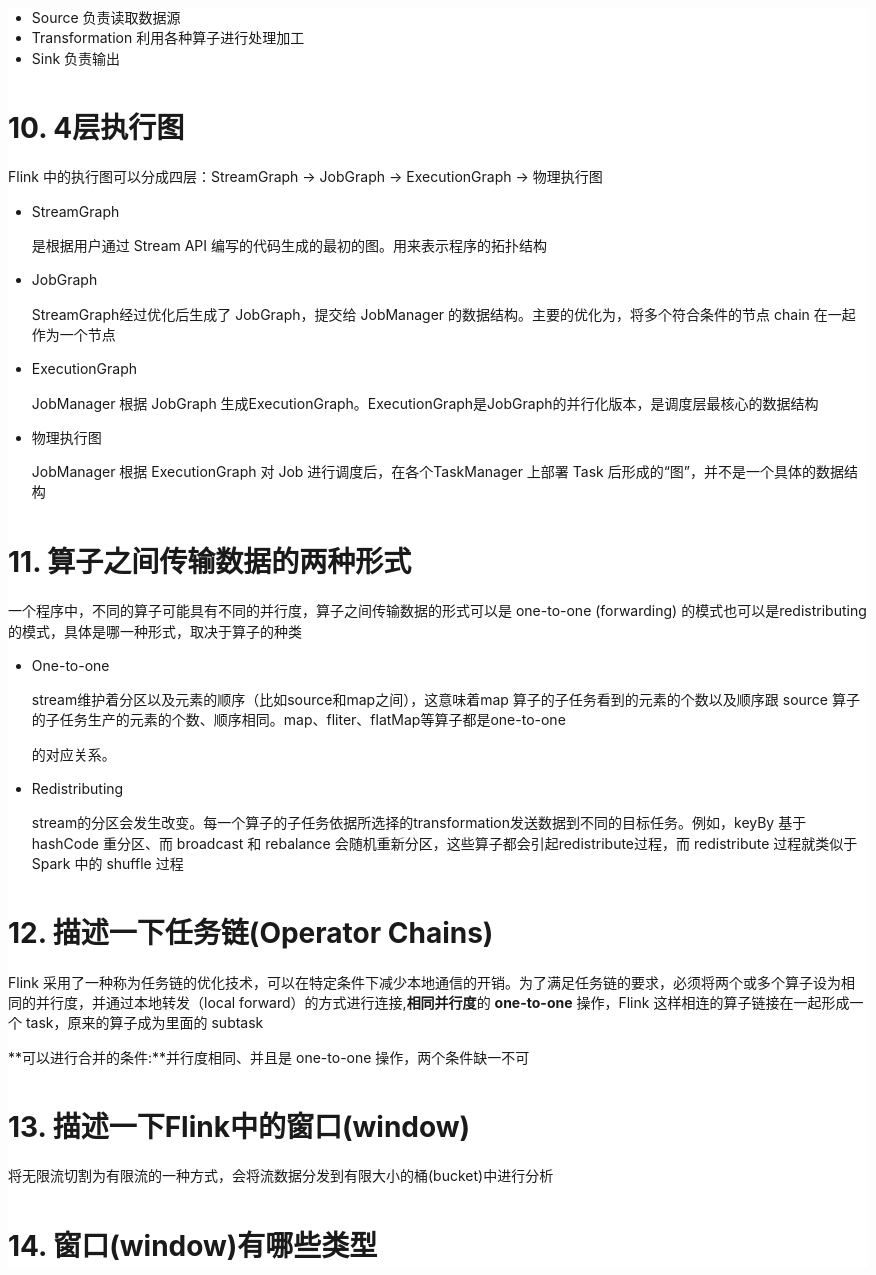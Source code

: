 + Source 负责读取数据源
+ Transformation 利用各种算子进行处理加工
+ Sink 负责输出

# 10. 4层执行图

Flink 中的执行图可以分成四层：StreamGraph -> JobGraph -> ExecutionGraph -> 物理执行图 

+ StreamGraph

  是根据用户通过 Stream API 编写的代码生成的最初的图。用来表示程序的拓扑结构

+ JobGraph

  StreamGraph经过优化后生成了 JobGraph，提交给 JobManager 的数据结构。主要的优化为，将多个符合条件的节点 chain 在一起作为一个节点

+ ExecutionGraph

  JobManager 根据 JobGraph 生成ExecutionGraph。ExecutionGraph是JobGraph的并行化版本，是调度层最核心的数据结构

+ 物理执行图

  JobManager 根据 ExecutionGraph 对 Job 进行调度后，在各个TaskManager 上部署 Task 后形成的“图”，并不是一个具体的数据结构

# 11. 算子之间传输数据的两种形式

一个程序中，不同的算子可能具有不同的并行度，算子之间传输数据的形式可以是 one-to-one (forwarding) 的模式也可以是redistributing 的模式，具体是哪一种形式，取决于算子的种类

+ One-to-one

  stream维护着分区以及元素的顺序（比如source和map之间），这意味着map 算子的子任务看到的元素的个数以及顺序跟 source 算子的子任务生产的元素的个数、顺序相同。map、fliter、flatMap等算子都是one-to-one

  的对应关系。

+ Redistributing

  stream的分区会发生改变。每一个算子的子任务依据所选择的transformation发送数据到不同的目标任务。例如，keyBy 基于 hashCode 重分区、而 broadcast 和 rebalance 会随机重新分区，这些算子都会引起redistribute过程，而 redistribute 过程就类似于 Spark 中的 shuffle 过程

# 12. 描述一下任务链(Operator Chains)

Flink 采用了一种称为任务链的优化技术，可以在特定条件下减少本地通信的开销。为了满足任务链的要求，必须将两个或多个算子设为相同的并行度，并通过本地转发（local forward）的方式进行连接,**相同并行度**的 **one-to-one** 操作，Flink 这样相连的算子链接在一起形成一个 task，原来的算子成为里面的 subtask



**可以进行合并的条件:**并行度相同、并且是 one-to-one 操作，两个条件缺一不可



# 13. 描述一下Flink中的窗口(window)

将无限流切割为有限流的一种方式，会将流数据分发到有限大小的桶(bucket)中进行分析

# 14. 窗口(window)有哪些类型
